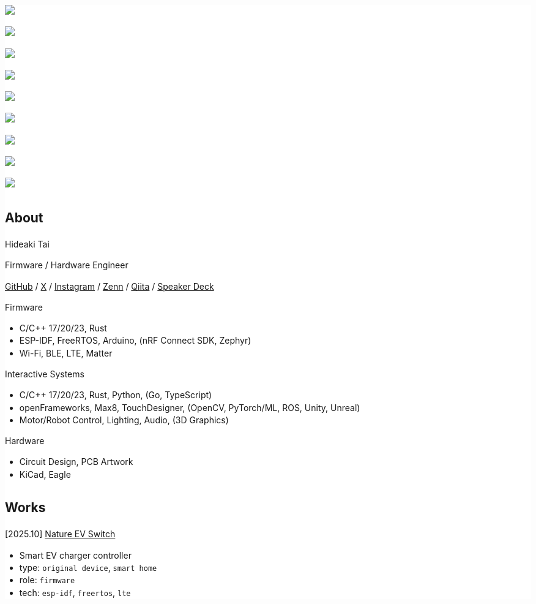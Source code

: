[<img src="https://img.youtube.com/vi/68a-8sRLhck/0.jpg" width="100%">](https://youtu.be/68a-8sRLhck)

[<img src="https://img.youtube.com/vi/7zYm0yM_7Vw/0.jpg" width="100%">](https://youtu.be/7zYm0yM_7Vw?t=41)

[<img src="https://img.youtube.com/vi/iakXIZgXzDw/0.jpg" width="100%">](https://youtu.be/iakXIZgXzDw)

[<img src="https://img.youtube.com/vi/NCbTqoLCLXc/0.jpg" width="100%">](https://youtu.be/NCbTqoLCLXc)

[<img src="https://img.youtube.com/vi/WJF6euASMtc/0.jpg" width="100%">](https://youtu.be/WJF6euASMtc)

[<img src="https://img.youtube.com/vi/xK38u6Ol5zc/0.jpg" width="100%">](https://youtu.be/xK38u6Ol5zc)

[<img src="https://img.youtube.com/vi/EcUTjhE6bLo/0.jpg" width="100%">](https://youtu.be/EcUTjhE6bLo)

[<img src="https://img.youtube.com/vi/ibJECPNI6nU/0.jpg" width="100%">](https://youtu.be/ibJECPNI6nU)

[<img src="https://img.youtube.com/vi/aI0mYAYsnvQ/0.jpg" width="100%">](https://youtu.be/aI0mYAYsnvQ)

## About

Hideaki Tai

Firmware / Hardware Engineer

[GitHub](https://github.com/hideakitai) / [X](https://x.com/hideakitai_) / [Instagram](https://www.instagram.com/hideakitai_/) / [Zenn](https://zenn.dev/hideakitai) / [Qiita](https://qiita.com/hideakitai) / [Speaker Deck](https://speakerdeck.com/hideakitai)

Firmware

- C/C++ 17/20/23, Rust
- ESP-IDF, FreeRTOS, Arduino, (nRF Connect SDK, Zephyr)
- Wi-Fi, BLE, LTE, Matter

Interactive Systems

- C/C++ 17/20/23, Rust, Python, (Go, TypeScript)
- openFrameworks, Max8, TouchDesigner, (OpenCV, PyTorch/ML, ROS, Unity, Unreal)
- Motor/Robot Control, Lighting, Audio, (3D Graphics)

Hardware

- Circuit Design, PCB Artwork
- KiCad, Eagle

## Works

[2025.10] [Nature EV Switch](https://nature.global/press/release/23308/)

- Smart EV charger controller
- type: `original device`, `smart home`
- role: `firmware`
- tech: `esp-idf`, `freertos`, `lte`
